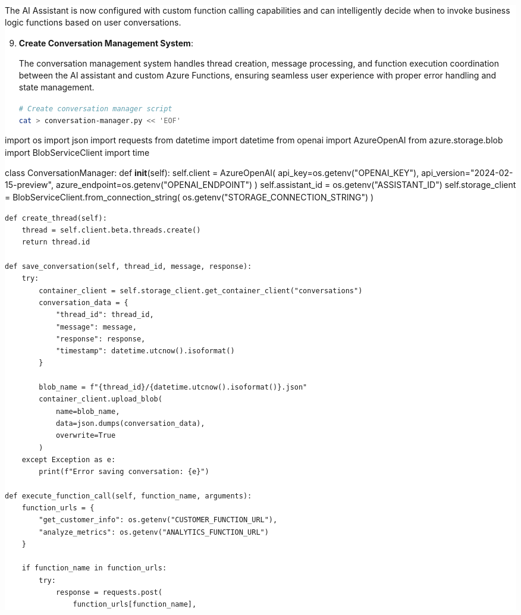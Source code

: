    The AI Assistant is now configured with custom function calling capabilities and can intelligently decide when to invoke business logic functions based on user conversations.

9. **Create Conversation Management System**:

   The conversation management system handles thread creation, message processing, and function execution coordination between the AI assistant and custom Azure Functions, ensuring seamless user experience with proper error handling and state management.

   ```bash
   # Create conversation manager script
   cat > conversation-manager.py << 'EOF'
import os
import json
import requests
from datetime import datetime
from openai import AzureOpenAI
from azure.storage.blob import BlobServiceClient
import time

class ConversationManager:
    def __init__(self):
        self.client = AzureOpenAI(
            api_key=os.getenv("OPENAI_KEY"),
            api_version="2024-02-15-preview",
            azure_endpoint=os.getenv("OPENAI_ENDPOINT")
        )
        self.assistant_id = os.getenv("ASSISTANT_ID")
        self.storage_client = BlobServiceClient.from_connection_string(
            os.getenv("STORAGE_CONNECTION_STRING")
        )
        
    def create_thread(self):
        thread = self.client.beta.threads.create()
        return thread.id
        
    def save_conversation(self, thread_id, message, response):
        try:
            container_client = self.storage_client.get_container_client("conversations")
            conversation_data = {
                "thread_id": thread_id,
                "message": message,
                "response": response,
                "timestamp": datetime.utcnow().isoformat()
            }
            
            blob_name = f"{thread_id}/{datetime.utcnow().isoformat()}.json"
            container_client.upload_blob(
                name=blob_name,
                data=json.dumps(conversation_data),
                overwrite=True
            )
        except Exception as e:
            print(f"Error saving conversation: {e}")
    
    def execute_function_call(self, function_name, arguments):
        function_urls = {
            "get_customer_info": os.getenv("CUSTOMER_FUNCTION_URL"),
            "analyze_metrics": os.getenv("ANALYTICS_FUNCTION_URL")
        }
        
        if function_name in function_urls:
            try:
                response = requests.post(
                    function_urls[function_name],
   ```